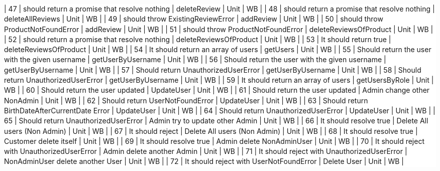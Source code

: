 | 47  |                                                should return a promise that resolve nothing                                                 |               deleteReview                |    Unit     |       WB       |
| 48  |                                                should return a promise that resolve nothing                                                 |             deleteAllReviews              |    Unit     |       WB       |
| 49  |                                                      should throw ExistingReviewError                                                       |                 addReview                 |    Unit     |       WB       |
| 50  |                                                      should throw ProductNotFoundError                                                      |                 addReview                 |    Unit     |       WB       |
| 51  |                                                      should throw ProductNotFoundError                                                      |          deleteReviewsOfProduct           |    Unit     |       WB       |
| 52  |                                                should return a promise that resolve nothing                                                 |          deleteReviewsOfProduct           |    Unit     |       WB       |
| 53  |                                                            It should return true                                                            |          deleteReviewsOfProduct           |    Unit     |       WB       |
| 54  |                                                     It should return an array of users                                                      |                 getUsers                  |    Unit     |       WB       |
| 55  |                                               Should return the user with the given username                                                |             getUserByUsername             |    Unit     |       WB       |
| 56  |                                               Should return the user with the given username                                                |             getUserByUsername             |    Unit     |       WB       |
| 57  |                                                     Should return UnauthorizedUserError                                                     |             getUserByUsername             |    Unit     |       WB       |
| 58  |                                                     Should return UnauthorizedUserError                                                     |             getUserByUsername             |    Unit     |       WB       |
| 59  |                                                     It should return an array of users                                                      |              getUsersByRole               |    Unit     |       WB       |
| 60  |                                                       Should return the user updated                                                        |                UpdateUser                 |    Unit     |       WB       |
| 61  |                                                       Should return the user updated                                                        |        Admin change other NonAdmin        |    Unit     |       WB       |
| 62  |                                                       Should return UserNotFoundError                                                       |                UpdateUser                 |    Unit     |       WB       |
| 63  |                                                Should return BirthDateAfterCurrentDate Error                                                |                UpdateUser                 |    Unit     |       WB       |
| 64  |                                                     Should return UnauthorizedUserError                                                     |                UpdateUser                 |    Unit     |       WB       |
| 65  |                                                     Should return UnauthorizedUserError                                                     |      Admin try to update other Admin      |    Unit     |       WB       |
| 66  |                                                           It should resolve true                                                            |       Delete All users (Non Admin)        |    Unit     |       WB       |
| 67  |                                                              It should reject                                                               |       Delete All users (Non Admin)        |    Unit     |       WB       |
| 68  |                                                           It should resolve true                                                            |          Customer delete itself           |    Unit     |       WB       |
| 69  |                                                           It should resolve true                                                            |         Admin delete NonAdminUser         |    Unit     |       WB       |
| 70  |                                                 It should reject with UnauthorizedUserError                                                 |        Admin delete another Admin         |    Unit     |       WB       |
| 71  |                                                 It should reject with UnauthorizedUserError                                                 |     NonAdminUser delete another User      |    Unit     |       WB       |
| 72  |                                                   It should reject with UserNotFoundError                                                   |                Delete User                |    Unit     |       WB       |